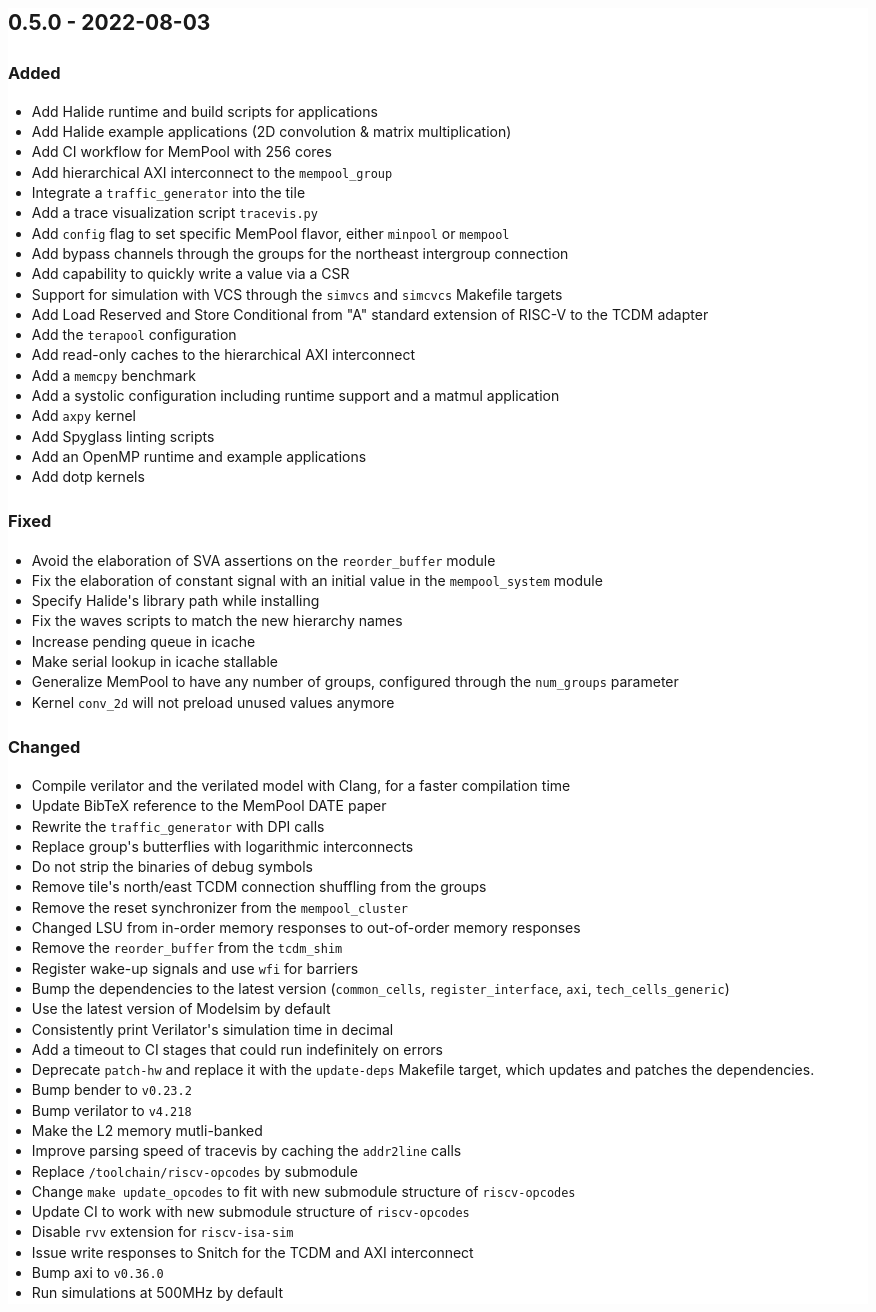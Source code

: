 ## 0.5.0 - 2022-08-03

### Added
- Add Halide runtime and build scripts for applications
- Add Halide example applications (2D convolution & matrix multiplication)
- Add CI workflow for MemPool with 256 cores
- Add hierarchical AXI interconnect to the `mempool_group`
- Integrate a `traffic_generator` into the tile
- Add a trace visualization script `tracevis.py`
- Add `config` flag to set specific MemPool flavor, either `minpool` or `mempool`
- Add bypass channels through the groups for the northeast intergroup connection
- Add capability to quickly write a value via a CSR
- Support for simulation with VCS through the `simvcs` and `simcvcs` Makefile targets
- Add Load Reserved and Store Conditional from "A" standard extension of RISC-V to the TCDM adapter
- Add the `terapool` configuration
- Add read-only caches to the hierarchical AXI interconnect
- Add a `memcpy` benchmark
- Add a systolic configuration including runtime support and a matmul application
- Add `axpy` kernel
- Add Spyglass linting scripts
- Add an OpenMP runtime and example applications
- Add dotp kernels

### Fixed
- Avoid the elaboration of SVA assertions on the `reorder_buffer` module
- Fix the elaboration of constant signal with an initial value in the `mempool_system` module
- Specify Halide's library path while installing
- Fix the waves scripts to match the new hierarchy names
- Increase pending queue in icache
- Make serial lookup in icache stallable
- Generalize MemPool to have any number of groups, configured through the `num_groups` parameter
- Kernel `conv_2d` will not preload unused values anymore

### Changed
- Compile verilator and the verilated model with Clang, for a faster compilation time
- Update BibTeX reference to the MemPool DATE paper
- Rewrite the `traffic_generator` with DPI calls
- Replace group's butterflies with logarithmic interconnects
- Do not strip the binaries of debug symbols
- Remove tile's north/east TCDM connection shuffling from the groups
- Remove the reset synchronizer from the `mempool_cluster`
- Changed LSU from in-order memory responses to out-of-order memory responses
- Remove the `reorder_buffer` from the `tcdm_shim`
- Register wake-up signals and use `wfi` for barriers
- Bump the dependencies to the latest version (`common_cells`, `register_interface`, `axi`, `tech_cells_generic`)
- Use the latest version of Modelsim by default
- Consistently print Verilator's simulation time in decimal
- Add a timeout to CI stages that could run indefinitely on errors
- Deprecate `patch-hw` and replace it with the `update-deps` Makefile target, which updates and patches the dependencies.
- Bump bender to `v0.23.2`
- Bump verilator to `v4.218`
- Make the L2 memory mutli-banked
- Improve parsing speed of tracevis by caching the `addr2line` calls
- Replace `/toolchain/riscv-opcodes` by submodule
- Change `make update_opcodes` to fit with new submodule structure of `riscv-opcodes`
- Update CI to work with new submodule structure of `riscv-opcodes`
- Disable `rvv` extension for `riscv-isa-sim`
- Issue write responses to Snitch for the TCDM and AXI interconnect
- Bump axi to `v0.36.0`
- Run simulations at 500MHz by default
